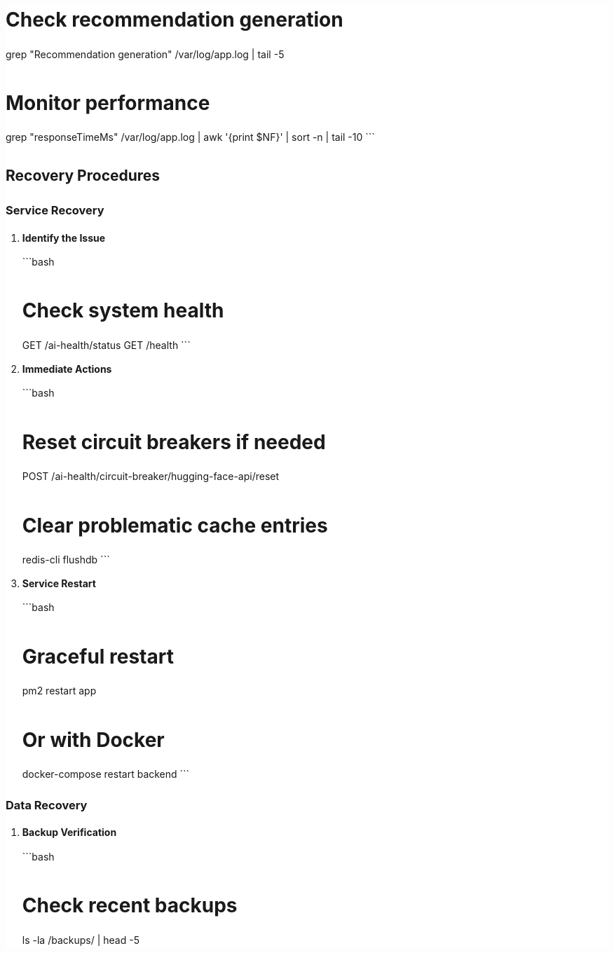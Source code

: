 # Check recommendation generation
grep "Recommendation generation" /var/log/app.log | tail -5

# Monitor performance
grep "responseTimeMs" /var/log/app.log | awk '{print $NF}' | sort -n | tail -10
\`\`\`

## Recovery Procedures

### Service Recovery

1. **Identify the Issue**

   \`\`\`bash
   # Check system health
   GET /ai-health/status
   GET /health
   \`\`\`

2. **Immediate Actions**

   \`\`\`bash
   # Reset circuit breakers if needed
   POST /ai-health/circuit-breaker/hugging-face-api/reset

   # Clear problematic cache entries
   redis-cli flushdb
   \`\`\`

3. **Service Restart**

   \`\`\`bash
   # Graceful restart
   pm2 restart app

   # Or with Docker
   docker-compose restart backend
   \`\`\`

### Data Recovery

1. **Backup Verification**

   \`\`\`bash
   # Check recent backups
   ls -la /backups/ | head -5
